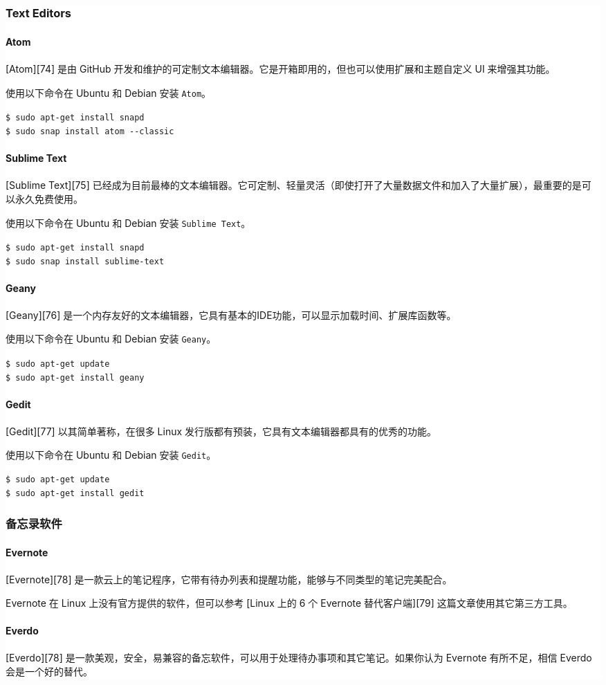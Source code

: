 ### Text Editors

#### Atom

[Atom][74] 是由 GitHub 开发和维护的可定制文本编辑器。它是开箱即用的，但也可以使用扩展和主题自定义 UI 来增强其功能。

使用以下命令在 Ubuntu 和 Debian 安装 `Atom`。
```
$ sudo apt-get install snapd
$ sudo snap install atom --classic

```

#### Sublime Text

[Sublime Text][75] 已经成为目前最棒的文本编辑器。它可定制、轻量灵活（即使打开了大量数据文件和加入了大量扩展），最重要的是可以永久免费使用。

使用以下命令在 Ubuntu 和 Debian 安装 `Sublime Text`。
```
$ sudo apt-get install snapd
$ sudo snap install sublime-text

```

#### Geany

[Geany][76] 是一个内存友好的文本编辑器，它具有基本的IDE功能，可以显示加载时间、扩展库函数等。

使用以下命令在 Ubuntu 和 Debian 安装 `Geany`。
```
$ sudo apt-get update
$ sudo apt-get install geany

```

#### Gedit

[Gedit][77] 以其简单著称，在很多 Linux 发行版都有预装，它具有文本编辑器都具有的优秀的功能。

使用以下命令在 Ubuntu 和 Debian 安装 `Gedit`。
```
$ sudo apt-get update
$ sudo apt-get install gedit

```

### 备忘录软件

#### Evernote

[Evernote][78] 是一款云上的笔记程序，它带有待办列表和提醒功能，能够与不同类型的笔记完美配合。

Evernote 在 Linux 上没有官方提供的软件，但可以参考 [Linux 上的 6 个 Evernote 替代客户端][79] 这篇文章使用其它第三方工具。

#### Everdo

[Everdo][78] 是一款美观，安全，易兼容的备忘软件，可以用于处理待办事项和其它笔记。如果你认为 Evernote 有所不足，相信 Everdo 会是一个好的替代。
